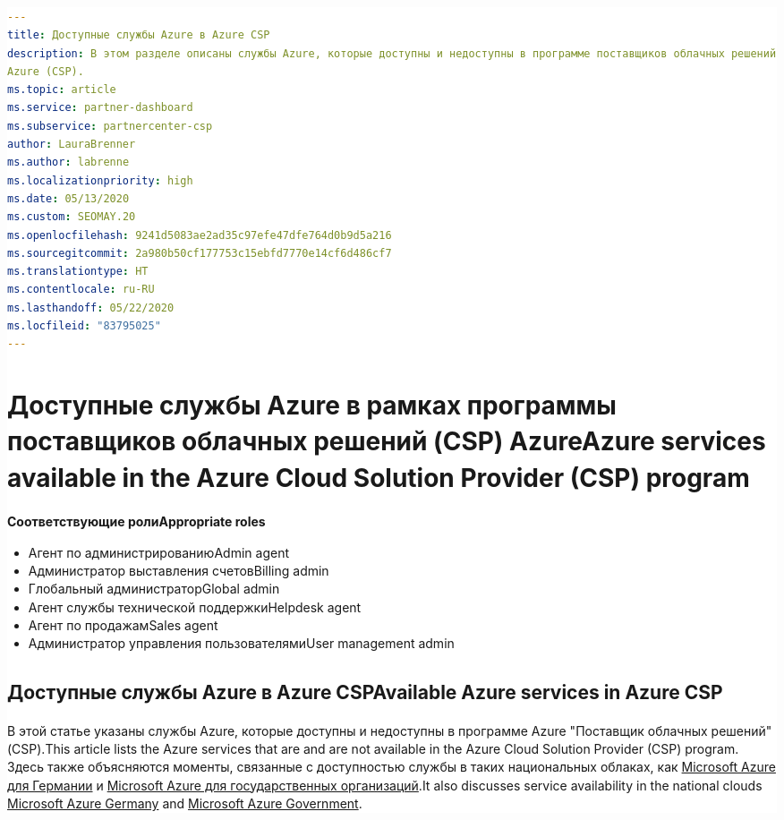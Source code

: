 ```yaml
---
title: Доступные службы Azure в Azure CSP
description: В этом разделе описаны службы Azure, которые доступны и недоступны в программе поставщиков облачных решений Azure (CSP).
ms.topic: article
ms.service: partner-dashboard
ms.subservice: partnercenter-csp
author: LauraBrenner
ms.author: labrenne
ms.localizationpriority: high
ms.date: 05/13/2020
ms.custom: SEOMAY.20
ms.openlocfilehash: 9241d5083ae2ad35c97efe47dfe764d0b9d5a216
ms.sourcegitcommit: 2a980b50cf177753c15ebfd7770e14cf6d486cf7
ms.translationtype: HT
ms.contentlocale: ru-RU
ms.lasthandoff: 05/22/2020
ms.locfileid: "83795025"
---
```

# <a name="azure-services-available-in-the-azure-cloud-solution-provider-csp-program"></a><span data-ttu-id="b5a96-103">Доступные службы Azure в рамках программы поставщиков облачных решений (CSP) Azure</span><span class="sxs-lookup"><span data-stu-id="b5a96-103">Azure services available in the Azure Cloud Solution Provider (CSP) program</span></span>

<span data-ttu-id="b5a96-104">**Соответствующие роли**</span><span class="sxs-lookup"><span data-stu-id="b5a96-104">**Appropriate roles**</span></span>

- <span data-ttu-id="b5a96-105">Агент по администрированию</span><span class="sxs-lookup"><span data-stu-id="b5a96-105">Admin agent</span></span>
- <span data-ttu-id="b5a96-106">Администратор выставления счетов</span><span class="sxs-lookup"><span data-stu-id="b5a96-106">Billing admin</span></span>
- <span data-ttu-id="b5a96-107">Глобальный администратор</span><span class="sxs-lookup"><span data-stu-id="b5a96-107">Global admin</span></span>
- <span data-ttu-id="b5a96-108">Агент службы технической поддержки</span><span class="sxs-lookup"><span data-stu-id="b5a96-108">Helpdesk agent</span></span>
- <span data-ttu-id="b5a96-109">Агент по продажам</span><span class="sxs-lookup"><span data-stu-id="b5a96-109">Sales agent</span></span>
- <span data-ttu-id="b5a96-110">Администратор управления пользователями</span><span class="sxs-lookup"><span data-stu-id="b5a96-110">User management admin</span></span>

## <a name="available-azure-services-in-azure-csp"></a><span data-ttu-id="b5a96-111">Доступные службы Azure в Azure CSP</span><span class="sxs-lookup"><span data-stu-id="b5a96-111">Available Azure services in Azure CSP</span></span>

<span data-ttu-id="b5a96-112">В этой статье указаны службы Azure, которые доступны и недоступны в программе Azure "Поставщик облачных решений" (CSP).</span><span class="sxs-lookup"><span data-stu-id="b5a96-112">This article lists the Azure services that are and are not available in the Azure Cloud Solution Provider (CSP) program.</span></span> <span data-ttu-id="b5a96-113">Здесь также объясняются моменты, связанные с доступностью службы в таких национальных облаках, как [Microsoft Azure для Германии](https://azure.microsoft.com/overview/clouds/germany/) и [Microsoft Azure для государственных организаций](https://azure.microsoft.com/overview/clouds/government/).</span><span class="sxs-lookup"><span data-stu-id="b5a96-113">It also discusses service availability in the national clouds [Microsoft Azure Germany](https://azure.microsoft.com/overview/clouds/germany/) and [Microsoft Azure Government](https://azure.microsoft.com/overview/clouds/government/).</span></span>
